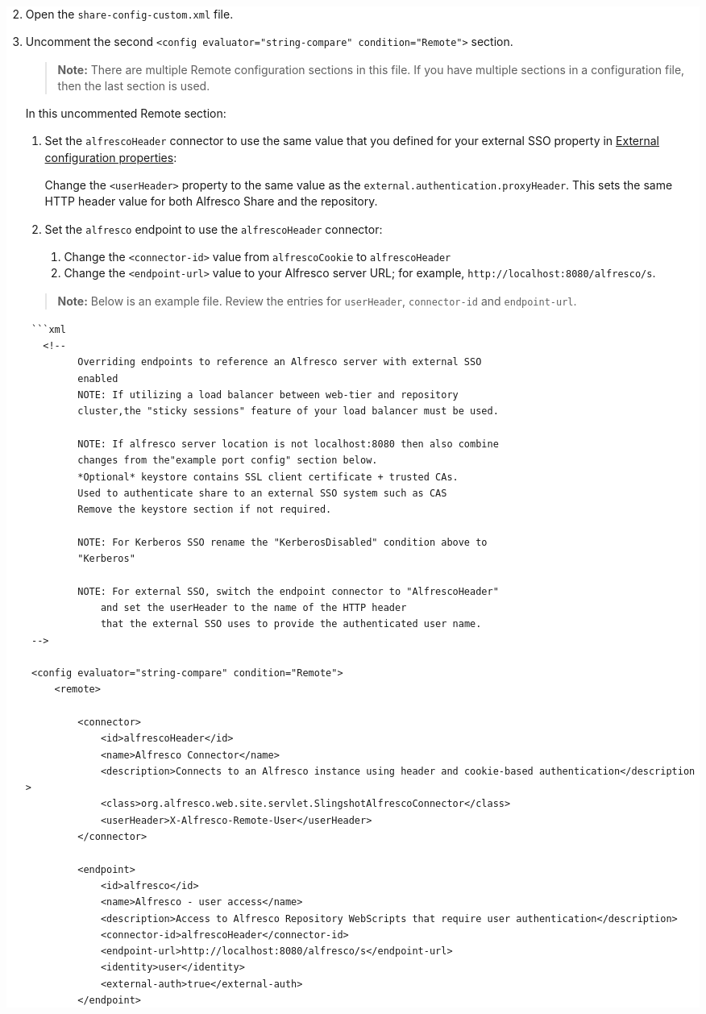 2. Open the `share-config-custom.xml` file.

3. Uncomment the second `<config evaluator="string-compare" condition="Remote">` section.

    > **Note:** There are multiple Remote configuration sections in this file. If you have multiple sections in a configuration file, then the last section is used.

    In this uncommented Remote section:

    1. Set the `alfrescoHeader` connector to use the same value that you defined for your external SSO property in [External configuration properties](#extauthprops):

        Change the `<userHeader>` property to the same value as the `external.authentication.proxyHeader`. This sets the same HTTP header value for both Alfresco Share and the repository.

    2. Set the `alfresco` endpoint to use the `alfrescoHeader` connector:

        1. Change the `<connector-id>` value from `alfrescoCookie` to `alfrescoHeader`
        2. Change the `<endpoint-url>` value to your Alfresco server URL; for example, `http://localhost:8080/alfresco/s`.

    > **Note:** Below is an example file. Review the entries for `userHeader`, `connector-id` and `endpoint-url`.

        ```xml
          <!--
                Overriding endpoints to reference an Alfresco server with external SSO
                enabled
                NOTE: If utilizing a load balancer between web-tier and repository
                cluster,the "sticky sessions" feature of your load balancer must be used.

                NOTE: If alfresco server location is not localhost:8080 then also combine
                changes from the"example port config" section below.
                *Optional* keystore contains SSL client certificate + trusted CAs.
                Used to authenticate share to an external SSO system such as CAS
                Remove the keystore section if not required.

                NOTE: For Kerberos SSO rename the "KerberosDisabled" condition above to
                "Kerberos"

                NOTE: For external SSO, switch the endpoint connector to "AlfrescoHeader"
                    and set the userHeader to the name of the HTTP header
                    that the external SSO uses to provide the authenticated user name.
        -->

        <config evaluator="string-compare" condition="Remote">
            <remote>

                <connector>
                    <id>alfrescoHeader</id>
                    <name>Alfresco Connector</name>
                    <description>Connects to an Alfresco instance using header and cookie-based authentication</description>
                    <class>org.alfresco.web.site.servlet.SlingshotAlfrescoConnector</class>
                    <userHeader>X-Alfresco-Remote-User</userHeader>
                </connector>

                <endpoint>
                    <id>alfresco</id>
                    <name>Alfresco - user access</name>
                    <description>Access to Alfresco Repository WebScripts that require user authentication</description>
                    <connector-id>alfrescoHeader</connector-id>
                    <endpoint-url>http://localhost:8080/alfresco/s</endpoint-url>
                    <identity>user</identity>
                    <external-auth>true</external-auth>
                </endpoint>

